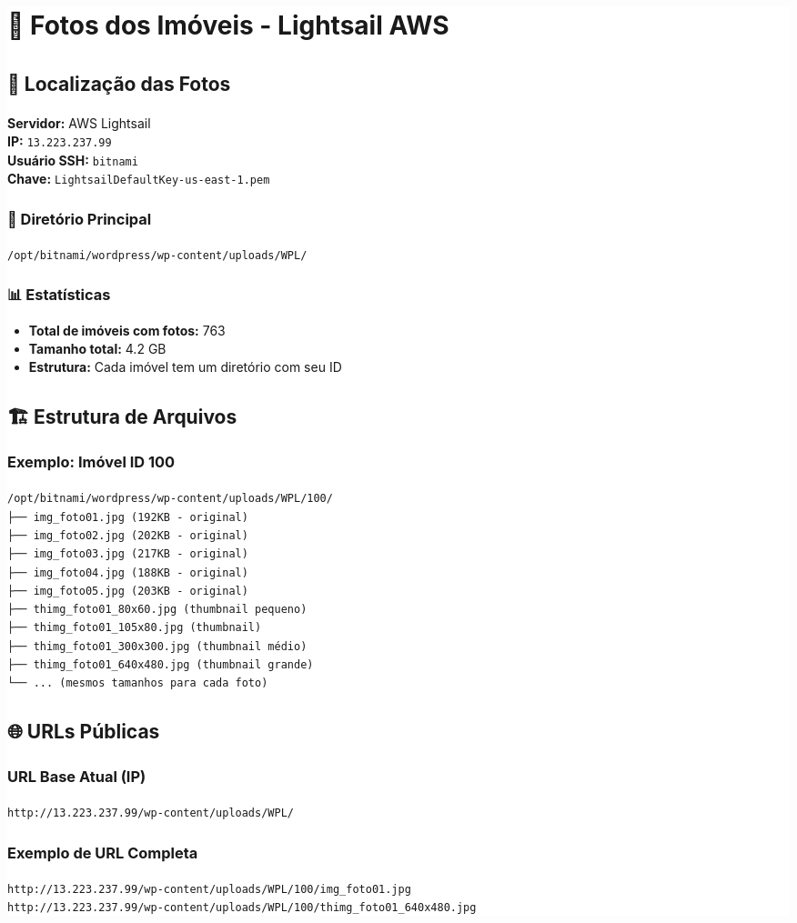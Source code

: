 # 📸 Fotos dos Imóveis - Lightsail AWS

## 🎯 Localização das Fotos

**Servidor:** AWS Lightsail  
**IP:** `13.223.237.99`  
**Usuário SSH:** `bitnami`  
**Chave:** `LightsailDefaultKey-us-east-1.pem`

### 📂 Diretório Principal
```
/opt/bitnami/wordpress/wp-content/uploads/WPL/
```

### 📊 Estatísticas
- **Total de imóveis com fotos:** 763
- **Tamanho total:** 4.2 GB
- **Estrutura:** Cada imóvel tem um diretório com seu ID

## 🏗️ Estrutura de Arquivos

### Exemplo: Imóvel ID 100
```
/opt/bitnami/wordpress/wp-content/uploads/WPL/100/
├── img_foto01.jpg (192KB - original)
├── img_foto02.jpg (202KB - original)
├── img_foto03.jpg (217KB - original)
├── img_foto04.jpg (188KB - original)
├── img_foto05.jpg (203KB - original)
├── thimg_foto01_80x60.jpg (thumbnail pequeno)
├── thimg_foto01_105x80.jpg (thumbnail)
├── thimg_foto01_300x300.jpg (thumbnail médio)
├── thimg_foto01_640x480.jpg (thumbnail grande)
└── ... (mesmos tamanhos para cada foto)
```

## 🌐 URLs Públicas

### URL Base Atual (IP)
```
http://13.223.237.99/wp-content/uploads/WPL/
```

### Exemplo de URL Completa
```
http://13.223.237.99/wp-content/uploads/WPL/100/img_foto01.jpg
http://13.223.237.99/wp-content/uploads/WPL/100/thimg_foto01_640x480.jpg
```
